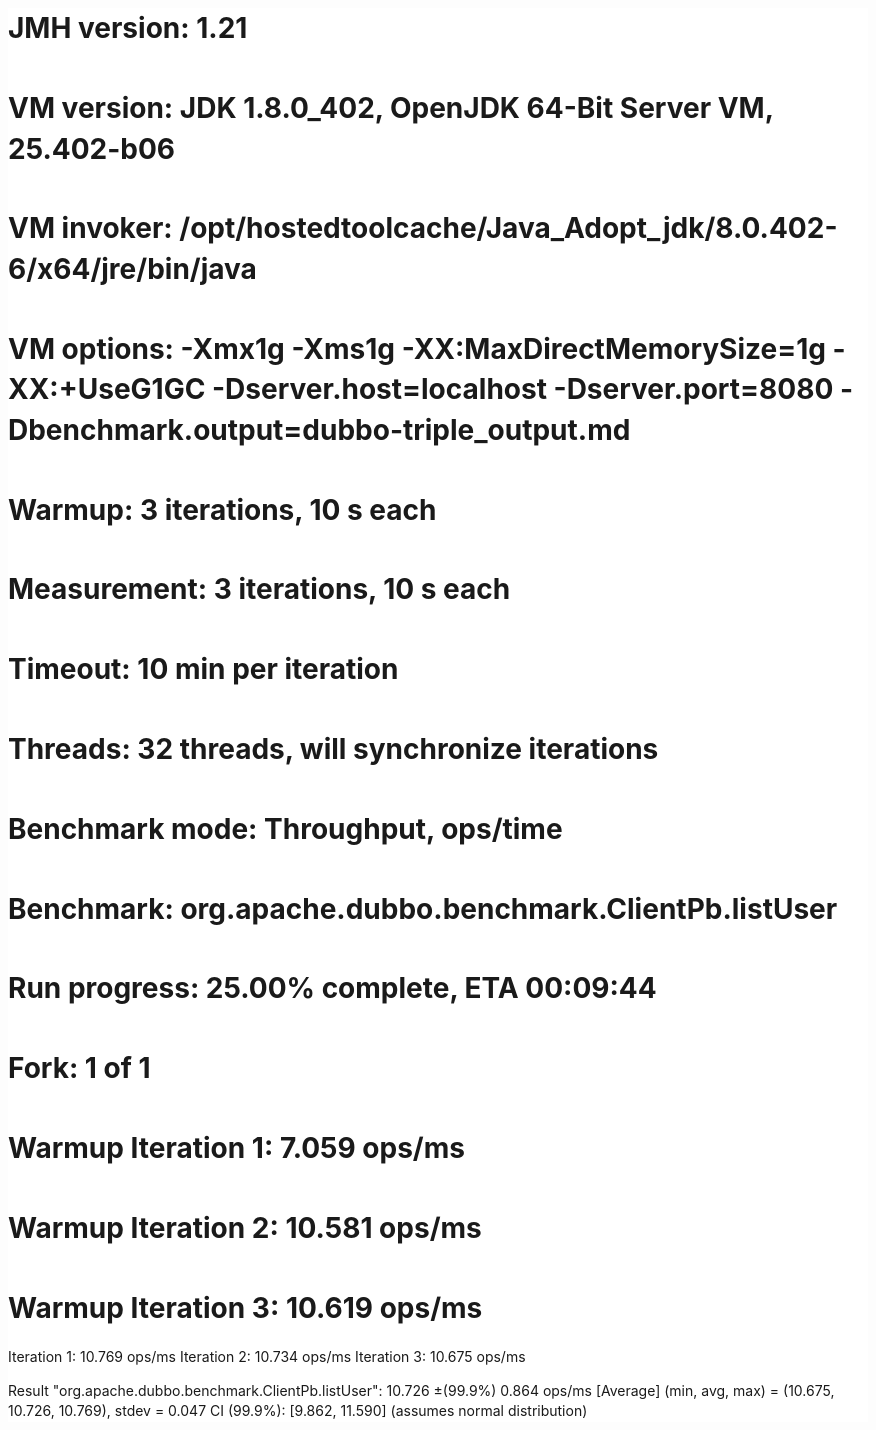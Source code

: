 
# JMH version: 1.21
# VM version: JDK 1.8.0_402, OpenJDK 64-Bit Server VM, 25.402-b06
# VM invoker: /opt/hostedtoolcache/Java_Adopt_jdk/8.0.402-6/x64/jre/bin/java
# VM options: -Xmx1g -Xms1g -XX:MaxDirectMemorySize=1g -XX:+UseG1GC -Dserver.host=localhost -Dserver.port=8080 -Dbenchmark.output=dubbo-triple_output.md
# Warmup: 3 iterations, 10 s each
# Measurement: 3 iterations, 10 s each
# Timeout: 10 min per iteration
# Threads: 32 threads, will synchronize iterations
# Benchmark mode: Throughput, ops/time
# Benchmark: org.apache.dubbo.benchmark.ClientPb.listUser

# Run progress: 25.00% complete, ETA 00:09:44
# Fork: 1 of 1
# Warmup Iteration   1: 7.059 ops/ms
# Warmup Iteration   2: 10.581 ops/ms
# Warmup Iteration   3: 10.619 ops/ms
Iteration   1: 10.769 ops/ms
Iteration   2: 10.734 ops/ms
Iteration   3: 10.675 ops/ms


Result "org.apache.dubbo.benchmark.ClientPb.listUser":
  10.726 ±(99.9%) 0.864 ops/ms [Average]
  (min, avg, max) = (10.675, 10.726, 10.769), stdev = 0.047
  CI (99.9%): [9.862, 11.590] (assumes normal distribution)
